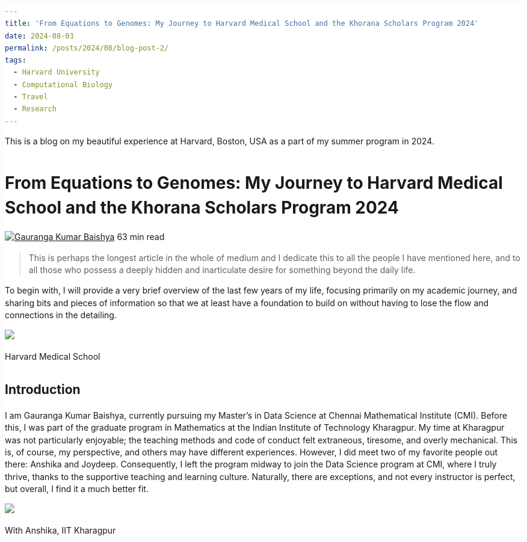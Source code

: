 ```yaml
---
title: 'From Equations to Genomes: My Journey to Harvard Medical School and the Khorana Scholars Program 2024'
date: 2024-08-03
permalink: /posts/2024/08/blog-post-2/
tags:
  - Harvard University
  - Computational Biology
  - Travel
  - Research
---
```

This is a blog on my beautiful experience at Harvard, Boston, USA as a part of my summer program in 2024.

# From Equations to Genomes: My Journey to Harvard Medical School and the Khorana Scholars Program 2024

[![Gauranga Kumar Baishya](https://miro.medium.com/v2/resize:fill:44:44/1*NyGR_FAOhlM4oRnhaJkX7Q.jpeg)](https://medium.com/@gaurangabaishya15?source=post_page---byline--5c77d6caded4---------------------------------------) 63 min read


> This is perhaps the longest article in the whole of medium and I dedicate this to all the people I have mentioned here, and to all those who possess a deeply hidden and inarticulate desire for something beyond the daily life.

To begin with, I will provide a very brief overview of the last few years of my life, focusing primarily on my academic journey, and sharing bits and pieces of information so that we at least have a foundation to build on without having to lose the flow and connections in the detailing.

![](https://miro.medium.com/v2/resize:fit:5544/1*qb11MzEYzKXu1iTnI-Lyvg.jpeg)

Harvard Medical School

## Introduction

I am Gauranga Kumar Baishya, currently pursuing my Master’s in Data Science at Chennai Mathematical Institute (CMI). Before this, I was part of the graduate program in Mathematics at the Indian Institute of Technology Kharagpur. My time at Kharagpur was not particularly enjoyable; the teaching methods and code of conduct felt extraneous, tiresome, and overly mechanical. This is, of course, my perspective, and others may have different experiences. However, I did meet two of my favorite people out there: Anshika and Joydeep. Consequently, I left the program midway to join the Data Science program at CMI, where I truly thrive, thanks to the supportive teaching and learning culture. Naturally, there are exceptions, and not every instructor is perfect, but overall, I find it a much better fit.

![](https://miro.medium.com/v2/resize:fit:963/1*uhi3qVmRW6DqwV9niXmwCQ.jpeg)

With Anshika, IIT Kharagpur
